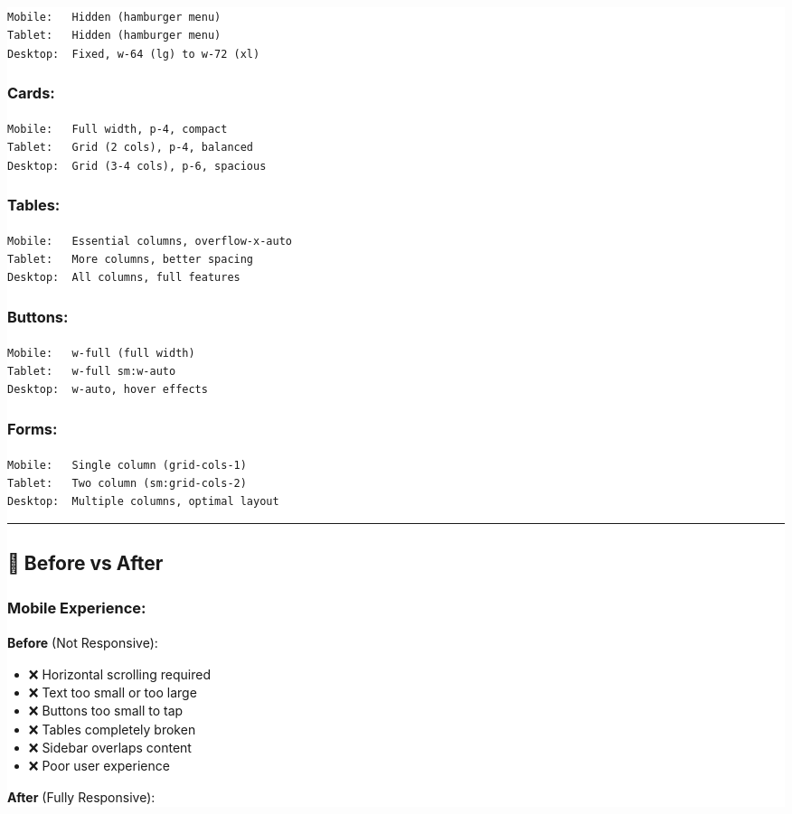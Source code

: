 ```
Mobile:   Hidden (hamburger menu)
Tablet:   Hidden (hamburger menu)
Desktop:  Fixed, w-64 (lg) to w-72 (xl)
```

### Cards:

```
Mobile:   Full width, p-4, compact
Tablet:   Grid (2 cols), p-4, balanced
Desktop:  Grid (3-4 cols), p-6, spacious
```

### Tables:

```
Mobile:   Essential columns, overflow-x-auto
Tablet:   More columns, better spacing
Desktop:  All columns, full features
```

### Buttons:

```
Mobile:   w-full (full width)
Tablet:   w-full sm:w-auto
Desktop:  w-auto, hover effects
```

### Forms:

```
Mobile:   Single column (grid-cols-1)
Tablet:   Two column (sm:grid-cols-2)
Desktop:  Multiple columns, optimal layout
```

---

## 🎊 Before vs After

### Mobile Experience:

**Before** (Not Responsive):

- ❌ Horizontal scrolling required
- ❌ Text too small or too large
- ❌ Buttons too small to tap
- ❌ Tables completely broken
- ❌ Sidebar overlaps content
- ❌ Poor user experience

**After** (Fully Responsive):
